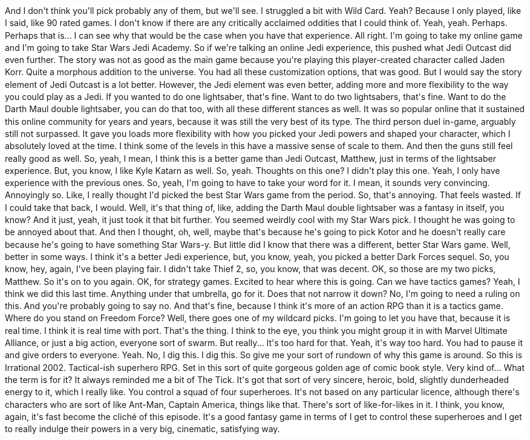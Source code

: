 And I don't think you'll pick probably any of them, but we'll see.
I struggled a bit with Wild Card. Yeah? Because I only played, like I said, like 90 rated games.
I don't know if there are any critically acclaimed oddities that I could think of.
Yeah, yeah. Perhaps. Perhaps that is...
I can see why that would be the case when you have that experience. All right. I'm going to take my online game and I'm going to take Star Wars Jedi Academy.
So if we're talking an online Jedi experience, this pushed what Jedi Outcast did even further. The story was not as good as the main game because you're playing this player-created character called Jaden Korr. Quite a morphous addition to the universe.
You had all these customization options, that was good. But I would say the story element of Jedi Outcast is a lot better. However, the Jedi element was even better, adding more and more flexibility to the way you could play as a Jedi.
If you wanted to do one lightsaber, that's fine. Want to do two lightsabers, that's fine. Want to do the Darth Maul double lightsaber, you can do that too, with all these different stances as well.
It was so popular online that it sustained this online community for years and years, because it was still the very best of its type. The third person duel in-game, arguably still not surpassed. It gave you loads more flexibility with how you picked your Jedi powers and shaped your character, which I absolutely loved at the time.
I think some of the levels in this have a massive sense of scale to them. And then the guns still feel really good as well. So, yeah, I mean, I think this is a better game than Jedi Outcast, Matthew, just in terms of the lightsaber experience.
But, you know, I like Kyle Katarn as well. So, yeah. Thoughts on this one?
I didn't play this one. Yeah, I only have experience with the previous ones. So, yeah, I'm going to have to take your word for it.
I mean, it sounds very convincing. Annoyingly so. Like, I really thought I'd picked the best Star Wars game from the period.
So, that's annoying.
That feels wasted.
If I could take that back, I would.
Well, it's that thing of, like, adding the Darth Maul double lightsaber was a fantasy in itself, you know? And it just, yeah, it just took it that bit further.
You seemed weirdly cool with my Star Wars pick. I thought he was going to be annoyed about that. And then I thought, oh, well, maybe that's because he's going to pick Kotor and he doesn't really care because he's going to have something Star Wars-y.
But little did I know that there was a different, better Star Wars game.
Well, better in some ways. I think it's a better Jedi experience, but, you know, yeah, you picked a better Dark Forces sequel. So, you know, hey, again, I've been playing fair.
I didn't take Thief 2, so, you know, that was decent. OK, so those are my two picks, Matthew. So it's on to you again.
OK, for strategy games.
Excited to hear where this is going.
Can we have tactics games?
Yeah, I think we did this last time. Anything under that umbrella, go for it. Does that not narrow it down?
No, I'm going to need a ruling on this. And you're probably going to say no. And that's fine, because I think it's more of an action RPG than it is a tactics game.
Where do you stand on Freedom Force?
Well, there goes one of my wildcard picks.
I'm going to let you have that, because it is real time. I think it is real time with port.
That's the thing. I think to the eye, you think you might group it in with Marvel Ultimate Alliance, or just a big action, everyone sort of swarm. But really...
It's too hard for that.
Yeah, it's way too hard. You had to pause it and give orders to everyone.
Yeah. No, I dig this. I dig this.
So give me your sort of rundown of why this game is around.
So this is Irrational 2002. Tactical-ish superhero RPG. Set in this sort of quite gorgeous golden age of comic book style.
Very kind of... What the term is for it? It always reminded me a bit of The Tick.
It's got that sort of very sincere, heroic, bold, slightly dunderheaded energy to it, which I really like. You control a squad of four superheroes. It's not based on any particular licence, although there's characters who are sort of like Ant-Man, Captain America, things like that.
There's sort of like-for-likes in it. I think, you know, again, it's fast become the cliché of this episode. It's a good fantasy game in terms of I get to control these superheroes and I get to really indulge their powers in a very big, cinematic, satisfying way.